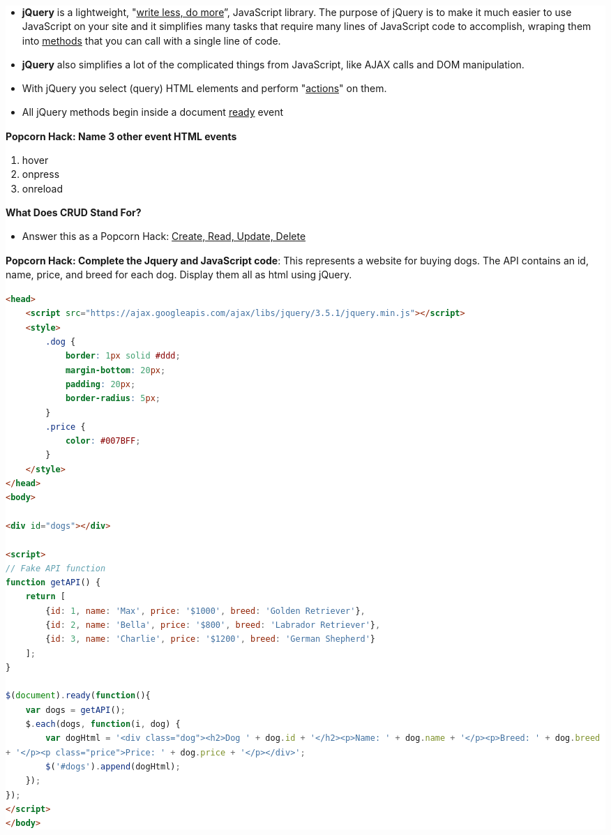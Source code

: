 - **jQuery** is a lightweight, "<u>write less, do more</u>”, JavaScript library. The purpose of jQuery is to make it much easier to use JavaScript on your site and it simplifies many tasks that require many lines of JavaScript code to accomplish, wraping them into <u>methods</u> that you can call with a single line of code.

- **jQuery** also simplifies a lot of the complicated things from JavaScript, like AJAX calls and DOM manipulation.

- With jQuery you select (query) HTML elements and perform "<u>actions</u>" on them.

- All jQuery methods begin inside a document <u>ready</u> event

**Popcorn Hack: Name 3 other event HTML events**

1. hover
2. onpress
3. onreload

**What Does CRUD Stand For?**
- Answer this as a Popcorn Hack: <u>Create, Read, Update, Delete</u>

**Popcorn Hack: Complete the Jquery and JavaScript code**: This represents a website for buying dogs. The API contains an id, name, price, and breed for each dog. Display them all as html using jQuery.

```html
<head>
    <script src="https://ajax.googleapis.com/ajax/libs/jquery/3.5.1/jquery.min.js"></script>
    <style>
        .dog {
            border: 1px solid #ddd;
            margin-bottom: 20px;
            padding: 20px;
            border-radius: 5px;
        }
        .price {
            color: #007BFF;
        }
    </style>
</head>
<body>

<div id="dogs"></div>

<script>
// Fake API function
function getAPI() {
    return [
        {id: 1, name: 'Max', price: '$1000', breed: 'Golden Retriever'},
        {id: 2, name: 'Bella', price: '$800', breed: 'Labrador Retriever'},
        {id: 3, name: 'Charlie', price: '$1200', breed: 'German Shepherd'}
    ];
}

$(document).ready(function(){
    var dogs = getAPI();
    $.each(dogs, function(i, dog) {
        var dogHtml = '<div class="dog"><h2>Dog ' + dog.id + '</h2><p>Name: ' + dog.name + '</p><p>Breed: ' + dog.breed + '</p><p class="price">Price: ' + dog.price + '</p></div>';
        $('#dogs').append(dogHtml);
    });
});
</script>
</body>
```
